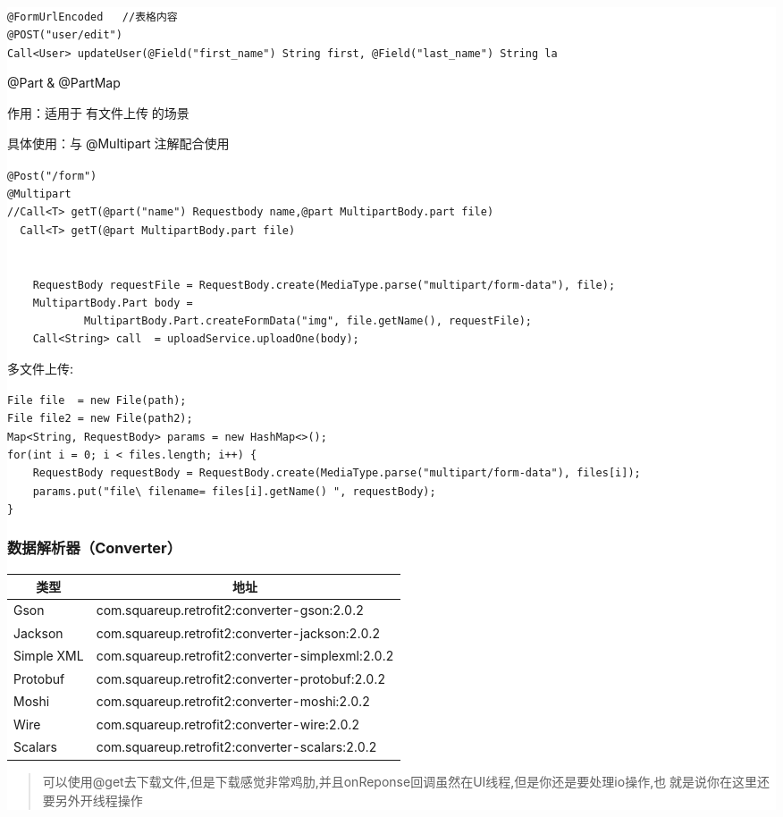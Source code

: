 
    @FormUrlEncoded   //表格内容
    @POST("user/edit")
    Call<User> updateUser(@Field("first_name") String first, @Field("last_name") String la



 @Part & @PartMap

作用：适用于 有文件上传 的场景

具体使用：与 @Multipart 注解配合使用

    @Post("/form")
    @Multipart
    //Call<T> getT(@part("name") Requestbody name,@part MultipartBody.part file)
      Call<T> getT(@part MultipartBody.part file)


        RequestBody requestFile = RequestBody.create(MediaType.parse("multipart/form-data"), file);
        MultipartBody.Part body =
                MultipartBody.Part.createFormData("img", file.getName(), requestFile);
        Call<String> call  = uploadService.uploadOne(body);

多文件上传:

    File file  = new File(path);
    File file2 = new File(path2);
    Map<String, RequestBody> params = new HashMap<>();
    for(int i = 0; i < files.length; i++) {
        RequestBody requestBody = RequestBody.create(MediaType.parse("multipart/form-data"), files[i]);
        params.put("file\ filename= files[i].getName() ", requestBody);
    }



### 数据解析器（Converter）



| 类型 | 地址 |
|------|------|
|Gson|com.squareup.retrofit2:converter-gson:2.0.2|
|Jackson|com.squareup.retrofit2:converter-jackson:2.0.2|
|Simple XML|com.squareup.retrofit2:converter-simplexml:2.0.2|
|Protobuf|com.squareup.retrofit2:converter-protobuf:2.0.2|
|Moshi|com.squareup.retrofit2:converter-moshi:2.0.2|
|Wire|com.squareup.retrofit2:converter-wire:2.0.2|
|Scalars|com.squareup.retrofit2:converter-scalars:2.0.2|    string


> 可以使用@get去下载文件,但是下载感觉非常鸡肋,并且onReponse回调虽然在UI线程,但是你还是要处理io操作,也
就是说你在这里还要另外开线程操作

